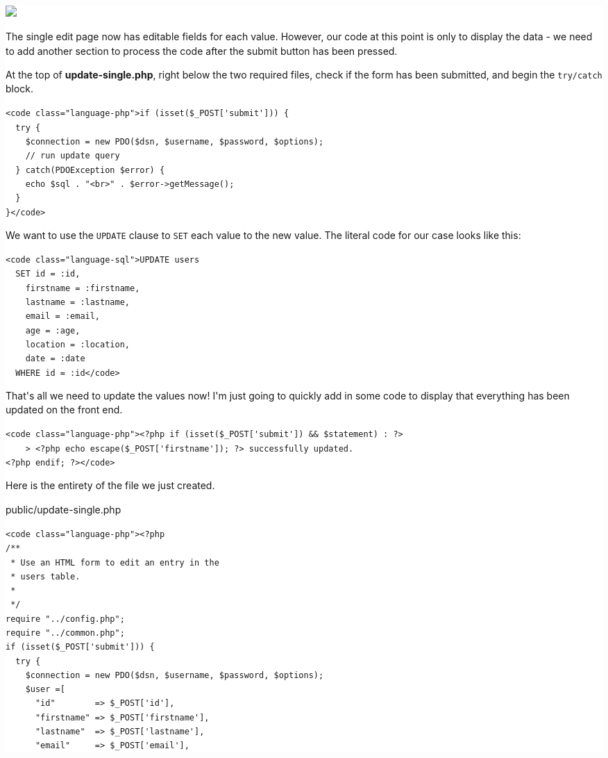 ![](https://www.taniarascia.com/wp-content/uploads/Screen-Shot-2018-04-22-at-7.36.11-PM-1024x783.png)


The single edit page now has editable fields for each value. However, our code at this point is only to display the data - we need to add another section to process the code after the submit button has been pressed.

At the top of **update-single.php**, right below the two required files, check if the form has been submitted, and begin the `try/catch` block.


    
    <code class="language-php">if (isset($_POST['submit'])) {
      try {
        $connection = new PDO($dsn, $username, $password, $options);  
        // run update query
      } catch(PDOException $error) {
        echo $sql . "<br>" . $error->getMessage();
      }
    }</code>



We want to use the `UPDATE` clause to `SET` each value to the new value. The literal code for our case looks like this:


    
    <code class="language-sql">UPDATE users 
      SET id = :id, 
        firstname = :firstname, 
        lastname = :lastname, 
        email = :email, 
        age = :age, 
        location = :location, 
        date = :date 
      WHERE id = :id</code>



That's all we need to update the values now! I'm just going to quickly add in some code to display that everything has been updated on the front end.


    
    <code class="language-php"><?php if (isset($_POST['submit']) && $statement) : ?>
    	> <?php echo escape($_POST['firstname']); ?> successfully updated.
    <?php endif; ?></code>



Here is the entirety of the file we just created.



public/update-single.php



    
    <code class="language-php"><?php
    /**
     * Use an HTML form to edit an entry in the
     * users table.
     *
     */
    require "../config.php";
    require "../common.php";
    if (isset($_POST['submit'])) {
      try {
        $connection = new PDO($dsn, $username, $password, $options);
        $user =[
          "id"        => $_POST['id'],
          "firstname" => $_POST['firstname'],
          "lastname"  => $_POST['lastname'],
          "email"     => $_POST['email'],